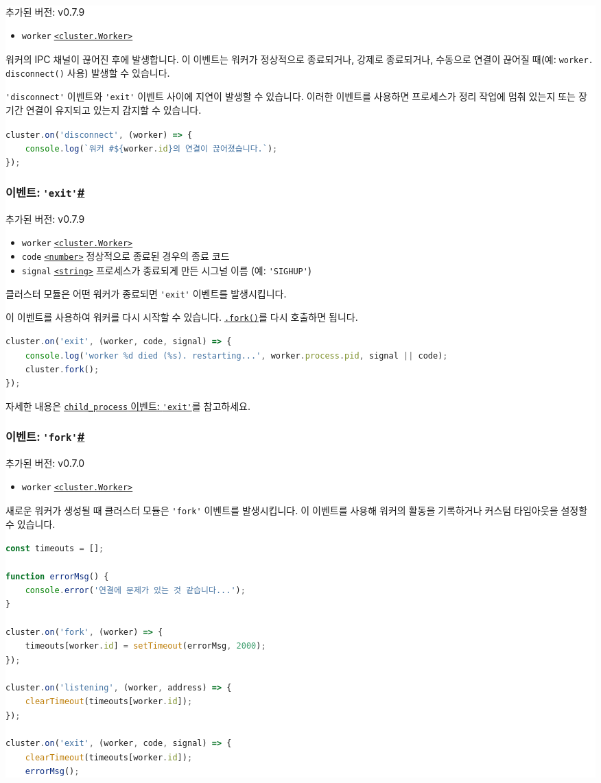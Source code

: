 추가된 버전: v0.7.9

-   `worker` [`<cluster.Worker>`](https://nodejs.org/docs/latest/api/cluster.html#class-worker)

워커의 IPC 채널이 끊어진 후에 발생합니다. 이 이벤트는 워커가 정상적으로 종료되거나, 강제로 종료되거나, 수동으로 연결이 끊어질 때(예: `worker.disconnect()` 사용) 발생할 수 있습니다.

`'disconnect'` 이벤트와 `'exit'` 이벤트 사이에 지연이 발생할 수 있습니다. 이러한 이벤트를 사용하면 프로세스가 정리 작업에 멈춰 있는지 또는 장기간 연결이 유지되고 있는지 감지할 수 있습니다.

```js
cluster.on('disconnect', (worker) => {
    console.log(`워커 #${worker.id}의 연결이 끊어졌습니다.`);
});
```


### 이벤트: `'exit'`[#](https://nodejs.org/docs/latest/api/cluster.html#event-exit_1)

추가된 버전: v0.7.9

-   `worker` [`<cluster.Worker>`](https://nodejs.org/docs/latest/api/cluster.html#class-worker)
-   `code` [`<number>`](https://developer.mozilla.org/en-US/docs/Web/JavaScript/Data_structures#Number_type) 정상적으로 종료된 경우의 종료 코드
-   `signal` [`<string>`](https://developer.mozilla.org/en-US/docs/Web/JavaScript/Data_structures#String_type) 프로세스가 종료되게 만든 시그널 이름 (예: `'SIGHUP'`)

클러스터 모듈은 어떤 워커가 종료되면 `'exit'` 이벤트를 발생시킵니다.

이 이벤트를 사용하여 워커를 다시 시작할 수 있습니다. [`.fork()`](https://nodejs.org/docs/latest/api/cluster.html#clusterforkenv)를 다시 호출하면 됩니다.

```js
cluster.on('exit', (worker, code, signal) => {
    console.log('worker %d died (%s). restarting...', worker.process.pid, signal || code);
    cluster.fork();
});
```

자세한 내용은 [`child_process` 이벤트: `'exit'`](https://nodejs.org/docs/latest/api/child_process.html#event-exit)를 참고하세요.


### 이벤트: `'fork'`[#](https://nodejs.org/docs/latest/api/cluster.html#event-fork)

추가된 버전: v0.7.0

-   `worker` [`<cluster.Worker>`](https://nodejs.org/docs/latest/api/cluster.html#class-worker)

새로운 워커가 생성될 때 클러스터 모듈은 `'fork'` 이벤트를 발생시킵니다. 이 이벤트를 사용해 워커의 활동을 기록하거나 커스텀 타임아웃을 설정할 수 있습니다.

```js
const timeouts = [];

function errorMsg() {
    console.error('연결에 문제가 있는 것 같습니다...');
}

cluster.on('fork', (worker) => {
    timeouts[worker.id] = setTimeout(errorMsg, 2000);
});

cluster.on('listening', (worker, address) => {
    clearTimeout(timeouts[worker.id]);
});

cluster.on('exit', (worker, code, signal) => {
    clearTimeout(timeouts[worker.id]);
    errorMsg();
```